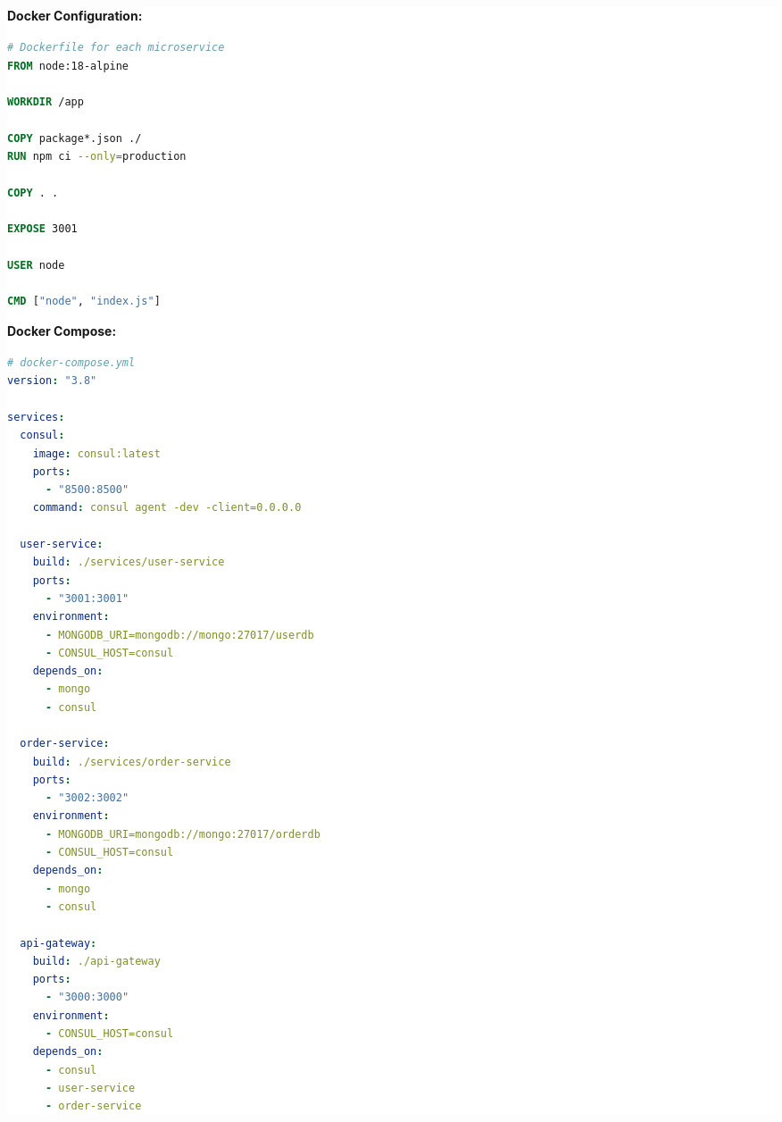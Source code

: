 **Docker Configuration:**

```dockerfile
# Dockerfile for each microservice
FROM node:18-alpine

WORKDIR /app

COPY package*.json ./
RUN npm ci --only=production

COPY . .

EXPOSE 3001

USER node

CMD ["node", "index.js"]
```

**Docker Compose:**

```yaml
# docker-compose.yml
version: "3.8"

services:
  consul:
    image: consul:latest
    ports:
      - "8500:8500"
    command: consul agent -dev -client=0.0.0.0

  user-service:
    build: ./services/user-service
    ports:
      - "3001:3001"
    environment:
      - MONGODB_URI=mongodb://mongo:27017/userdb
      - CONSUL_HOST=consul
    depends_on:
      - mongo
      - consul

  order-service:
    build: ./services/order-service
    ports:
      - "3002:3002"
    environment:
      - MONGODB_URI=mongodb://mongo:27017/orderdb
      - CONSUL_HOST=consul
    depends_on:
      - mongo
      - consul

  api-gateway:
    build: ./api-gateway
    ports:
      - "3000:3000"
    environment:
      - CONSUL_HOST=consul
    depends_on:
      - consul
      - user-service
      - order-service
```

[^1]: https://strapi.io/blog/best-javascript-frameworks
[^2]: https://www.growin.com/blog/javascript-features-for-developers/
[^3]: https://www.lambdatest.com/blog/best-javascript-frameworks/
[^4]: https://www.cetpainfotech.com/blogs/the-future-of-javascript-trends-and-innovations-in-2025
[^5]: https://www.geeksforgeeks.org/node-js/how-to-build-a-microservices-architecture-with-nodejs/
[^6]: https://www.w3schools.com/nodejs/nodejs_microservices.asp
[^7]: https://www.linkedin.com/pulse/nodejs-2025-modern-practices-you-should-using-vibidsoft-asemf
[^8]: https://namastedev.com/blog/javascript-performance-optimization-tips-3/
[^9]: https://dev.to/hamzakhan/front-end-performance-optimization-tips-for-2025-boost-your-web-apps-speed-1gbg
[^10]: https://blog.bluelupin.com/top-10-javascript-performance-optimization-tips-for-2025/
[^11]: https://zerothreat.ai/blog/javascript-security-best-practices
[^12]: https://www.blackduck.com/blog/javascript-security-best-practices.html
[^13]: https://docs.wpvip.com/security/javascript-security-recommendations/
[^14]: https://namastedev.com/blog/react-vs-vue-vs-angular-a-2025-comparison-8/
[^15]: https://www.moontechnolabs.com/blog/vue-js-vs-next-js/
[^16]: https://javascript.plainenglish.io/10-node-js-best-practices-i-wish-i-knew-sooner-acab1595d115
[^17]: https://www.browserstack.com/guide/best-javascript-framework
[^18]: https://developer.mozilla.org/en-US/docs/Learn_web_development/Extensions/Advanced_JavaScript_objects
[^19]: https://javascript.info
[^20]: https://www.freecodecamp.org/news/javascript-projects-for-beginners/
[^21]: https://www.freecodecamp.org/news/learn-javascript-with-new-data-structures-and-algorithms-certification-projects/
[^22]: https://github.com/leonardomso/33-js-concepts
[^23]: https://www.tatvasoft.com/blog/node-js-best-practices/
[^24]: https://stateofjs.com/en-US
[^25]: https://ossinsight.io/collections/javascript-framework/
[^26]: https://www.geeksforgeeks.org/blogs/future-of-javascript/
[^27]: https://developer.mozilla.org/en-US/docs/Learn_web_development/Core/Frameworks_libraries
[^28]: https://github.com/goldbergyoni/nodebestpractices
[^29]: https://dev.to/this-is-learning/javascript-frameworks-heading-into-2025-hkb
[^30]: https://radixweb.com/blog/best-javascript-frameworks-for-web-development
[^31]: https://geekyants.com/blog/10-best-nodejs-libraries-and-packages-in-2025
[^32]: https://generalassemb.ly/blog/what-is-a-javascript-framework/
[^33]: https://www.ccbp.in/blog/articles/node-js-roadmap
[^34]: https://www.jspanther.com/blog/the-future-of-javascript/
[^35]: https://www.geeksforgeeks.org/javascript/javascript-libraries-and-frameworks/
[^36]: https://www.guvi.in/blog/best-javascript-project-ideas/
[^37]: https://dev.to/dipakahirav/top-10-advanced-javascript-concepts-for-seasoned-developers-n34
[^38]: https://www.sencha.com/blog/explore-the-advance-javascript-topics/
[^39]: https://www.capicua.com/blog/12-advanced-javascript-concepts
[^40]: https://radixweb.com/blog/building-microservices-with-node-js
[^41]: https://emeritus.org/blog/coding-javascript-project-ideas/
[^42]: https://zerotomastery.io/courses/advanced-javascript-concepts/
[^43]: https://dev.to/davydocsurg/mastering-microservices-a-hands-on-tutorial-with-nodejs-rabbitmq-nginx-and-docker-m4f
[^44]: https://www.100jsprojects.com
[^45]: http://nodesource.com/blog/microservices-in-nodejs/
[^46]: https://dev.to/shafspecs/javascript-projects-for-beginners-28gc
[^47]: https://www.apriorit.com/dev-blog/how-to-build-microservices-with-node-js
[^48]: https://www.reddit.com/r/learnjavascript/comments/1826y2l/unique_javascript_project_ideas_what_have_you/
[^49]: https://www.freecodecamp.org/news/how-to-secure-javascript-applications/
[^50]: https://www.thefrontendcompany.com/posts/vue-vs-react
[^51]: https://www.callstack.com/ebooks/the-ultimate-guide-to-react-native-optimization
[^52]: https://dev.to/eva_clari_289d85ecc68da48/react-vs-vue-vs-angular-vs-nextjs-in-2025-which-one-should-you-learn-l42
[^53]: https://developer.mozilla.org/en-US/docs/Learn_web_development/Extensions/Performance/JavaScript
[^54]: https://www.w3schools.com/js/js_best_practices.asp
[^55]: https://www.monterail.com/blog/vue-vs-react
[^56]: https://www.atwix.com/magento/few-tips-for-improving-javascript-performance/
[^57]: https://www.veracode.com/blog/securing-javascript-best-practices-and-common-vulnerabilities/
[^58]: https://www.browserstack.com/guide/react-vs-vuejs
[^59]: https://blazity.com/the-expert-guide-to-nextjs-performance-optimization
[^60]: https://nodejs.org/en/learn/getting-started/security-best-practices